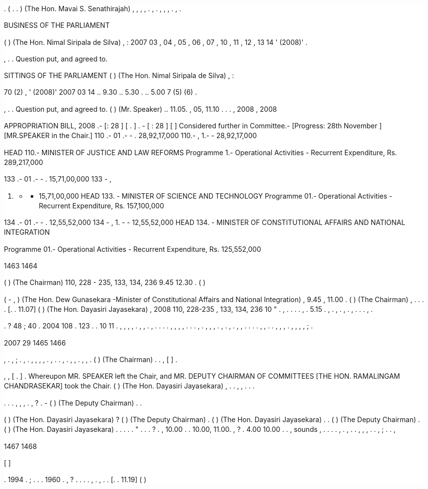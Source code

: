 . ( . . ) (The Hon. Mavai S. Senathirajah) , , , , . , . , , , . , .

BUSINESS OF THE PARLIAMENT

( ) (The Hon. Nimal Siripala de Silva) , : 2007 03 , 04 , 05 , 06 , 07 , 10 , 11 , 12 , 13 14 ' (2008)' .

, . . Question put, and agreed to.

SITTINGS OF THE PARLIAMENT ( ) (The Hon. Nimal Siripala de Silva) , :

70 (2) , ' (2008)' 2007 03 14 .. 9.30 .. 5.30 . .. 5.00 7 (5) (6) .

, . . Question put, and agreed to. ( ) (Mr. Speaker) .. 11.05. , 05, 11.10 . . . , 2008 , 2008

APPROPRIATION BILL, 2008 .- [: 28 ] [ . ] . - [ : 28 ] [ ] Considered further in Committee.- [Progress: 28th November ] [MR.SPEAKER in the Chair.] 110 .- 01 .- - . 28,92,17,000 110.- , 1.- - 28,92,17,000

HEAD 110.- MINISTER OF JUSTICE AND LAW REFORMS Programme 1.- Operational Activities - Recurrent Expenditure, Rs. 289,217,000

133 .- 01 .- - . 15,71,00,000 133 - ,

1. - - 15,71,00,000 HEAD 133. - MINISTER OF SCIENCE AND TECHNOLOGY Programme 01.- Operational Activities - Recurrent Expenditure, Rs. 157,100,000

134 .- 01 .- - . 12,55,52,000 134 - , 1. - - 12,55,52,000 HEAD 134. - MINISTER OF CONSTITUTIONAL AFFAIRS AND NATIONAL INTEGRATION

Programme 01.- Operational Activities - Recurrent Expenditure, Rs. 125,552,000

1463 1464

( ) (The Chairman) 110, 228 - 235, 133, 134, 236 9.45 12.30 . ( )

( - , ) (The Hon. Dew Gunasekara -Minister of Constitutional Affairs and National Integration) , 9.45 , 11.00 . ( ) (The Chairman) , . . . . [. . 11.07] ( ) (The Hon. Dayasiri Jayasekara) , 2008 110, 228-235 , 133, 134, 236 10 " . , . . . . , . 5.15 . , . , . , . , . . . , .

. ? 48 ; 40 . 2004 108 . 123 . . 10 11 . , , , , . , , . , . . . . , , , , . . . , . , , , . , . , . , , . . . . , , . . , , , . , , , , ; .

2007 29 1465 1466

, . , ; . , . , , , , . , . . , . , , . , , . ( ) (The Chairman) . . , [ ] .

, , [ . ] . Whereupon MR. SPEAKER left the Chair, and MR. DEPUTY CHAIRMAN OF COMMITTEES [THE HON. RAMALINGAM CHANDRASEKAR] took the Chair. ( ) (The Hon. Dayasiri Jayasekara) , . . , , . . .

. . . , , , . , ? . - ( ) (The Deputy Chairman) . .

( ) (The Hon. Dayasiri Jayasekara) ? ( ) (The Deputy Chairman) . ( ) (The Hon. Dayasiri Jayasekara) . . ( ) (The Deputy Chairman) . ( ) (The Hon. Dayasiri Jayasekara) . . . . . " . . . ? . , 10.00 . . 10.00, 11.00. , ? . 4.00 10.00 . . , sounds , . . . . , . , . . , , , . . , ; . . ,

1467 1468

[ ]

. 1994 . ; . . . 1960 . , ? . . . . , . , . . [. . 11.19] ( )
